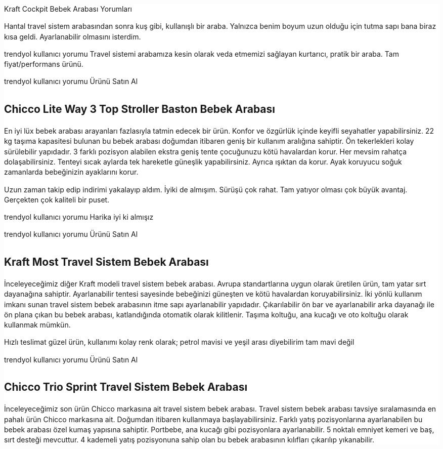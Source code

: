 Kraft Cockpit Bebek Arabası Yorumları

Hantal travel sistem arabasından sonra kuş gibi, kullanışlı bir araba. Yalnızca benim boyum uzun olduğu için tutma sapı bana biraz kısa geldi. Ayarlanabilir olmasını isterdim.

trendyol kullanıcı yorumu
Travel sistemi arabamıza kesin olarak veda etmemizi sağlayan kurtarıcı, pratik bir araba. Tam fiyat/performans ürünü.

trendyol kullanıcı yorumu
Ürünü Satın Al



## Chicco Lite Way 3 Top Stroller Baston Bebek Arabası 

En iyi lüx bebek arabası arayanları fazlasıyla tatmin edecek bir ürün. Konfor ve özgürlük içinde keyifli seyahatler yapabilirsiniz. 22 kg taşıma kapasitesi bulunan bu bebek arabası doğumdan itibaren geniş bir kullanım aralığına sahiptir. Ön tekerlekleri kolay sürülebilir yapıdadır. 3 farklı pozisyon alabilen ekstra geniş tente çocuğunuzu kötü havalardan korur. Her mevsim rahatça dolaşabilirsiniz. Tenteyi sıcak aylarda tek hareketle güneşlik yapabilirsiniz. Ayrıca ışıktan da korur. Ayak koruyucu soğuk zamanlarda bebeğinizin ayaklarını korur.

Uzun zaman takip edip indirimi yakalayıp aldım. İyiki de almışım. Sürüşü çok rahat. Tam yatıyor olması çok büyük avantaj. Gerçekten çok kaliteli bir puset.

trendyol kullanıcı yorumu
Harika iyi ki almışız

trendyol kullanıcı yorumu
Ürünü Satın Al



## Kraft Most Travel Sistem Bebek Arabası

İnceleyeceğimiz diğer Kraft modeli travel sistem bebek arabası. Avrupa standartlarına uygun olarak üretilen ürün, tam yatar sırt dayanağına sahiptir. Ayarlanabilir tentesi sayesinde bebeğinizi güneşten ve kötü havalardan koruyabilirsiniz. İki yönlü kullanım imkanı sunan travel sistem bebek arabasının itme sapı ayarlanabilir yapıdadır. Çıkarılabilir ön bar ve ayarlanabilir arka dayanağı ile ön plana çıkan bu bebek arabası, katlandığında otomatik olarak kilitlenir. Taşıma koltuğu, ana kucağı ve oto koltuğu olarak kullanmak mümkün.

Hızlı teslimat güzel ürün, kullanımı kolay renk olarak; petrol mavisi ve yeşil arası diyebilirim tam mavi değil

trendyol kullanıcı yorumu
Ürünü Satın Al



## Chicco Trio Sprint Travel Sistem Bebek Arabası

İnceleyeceğimiz son ürün Chicco markasına ait travel sistem bebek arabası. Travel sistem bebek arabası tavsiye sıralamasında en pahalı ürün Chicco markasına ait. Doğumdan itibaren kullanmaya başlayabilirsiniz. Farklı yatış pozisyonlarına ayarlanabilen bu bebek arabası özel kumaş yapısına sahiptir. Portbebe, ana kucağı gibi pozisyonlara ayarlanabilir. 5 noktalı emniyet kemeri ve baş, sırt desteği mevcuttur. 4 kademeli yatış pozisyonuna sahip olan bu bebek arabasının kılıfları çıkarılıp yıkanabilir.
